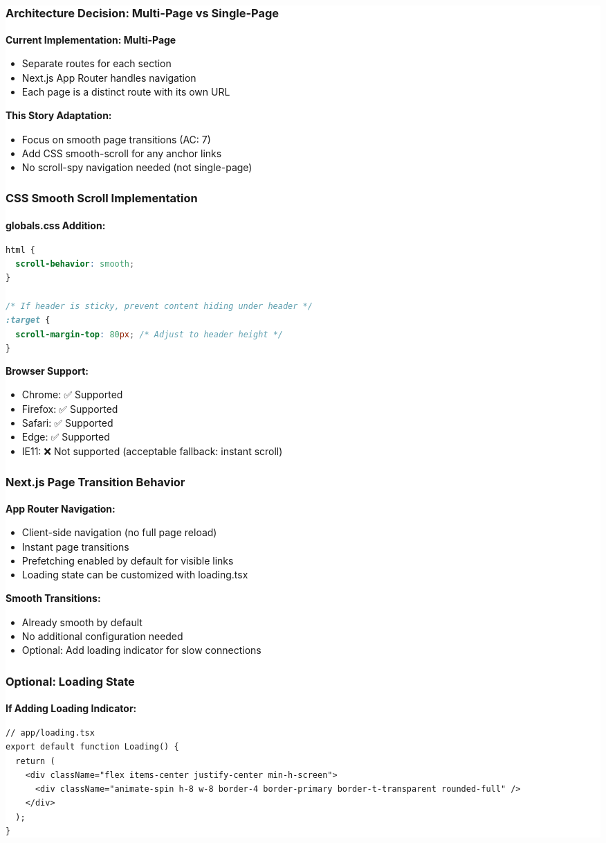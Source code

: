 ### Architecture Decision: Multi-Page vs Single-Page

**Current Implementation: Multi-Page**
- Separate routes for each section
- Next.js App Router handles navigation
- Each page is a distinct route with its own URL

**This Story Adaptation:**
- Focus on smooth page transitions (AC: 7)
- Add CSS smooth-scroll for any anchor links
- No scroll-spy navigation needed (not single-page)

### CSS Smooth Scroll Implementation

**globals.css Addition:**
```css
html {
  scroll-behavior: smooth;
}

/* If header is sticky, prevent content hiding under header */
:target {
  scroll-margin-top: 80px; /* Adjust to header height */
}
```

**Browser Support:**
- Chrome: ✅ Supported
- Firefox: ✅ Supported
- Safari: ✅ Supported
- Edge: ✅ Supported
- IE11: ❌ Not supported (acceptable fallback: instant scroll)

### Next.js Page Transition Behavior

**App Router Navigation:**
- Client-side navigation (no full page reload)
- Instant page transitions
- Prefetching enabled by default for visible links
- Loading state can be customized with loading.tsx

**Smooth Transitions:**
- Already smooth by default
- No additional configuration needed
- Optional: Add loading indicator for slow connections

### Optional: Loading State

**If Adding Loading Indicator:**
```tsx
// app/loading.tsx
export default function Loading() {
  return (
    <div className="flex items-center justify-center min-h-screen">
      <div className="animate-spin h-8 w-8 border-4 border-primary border-t-transparent rounded-full" />
    </div>
  );
}
```
